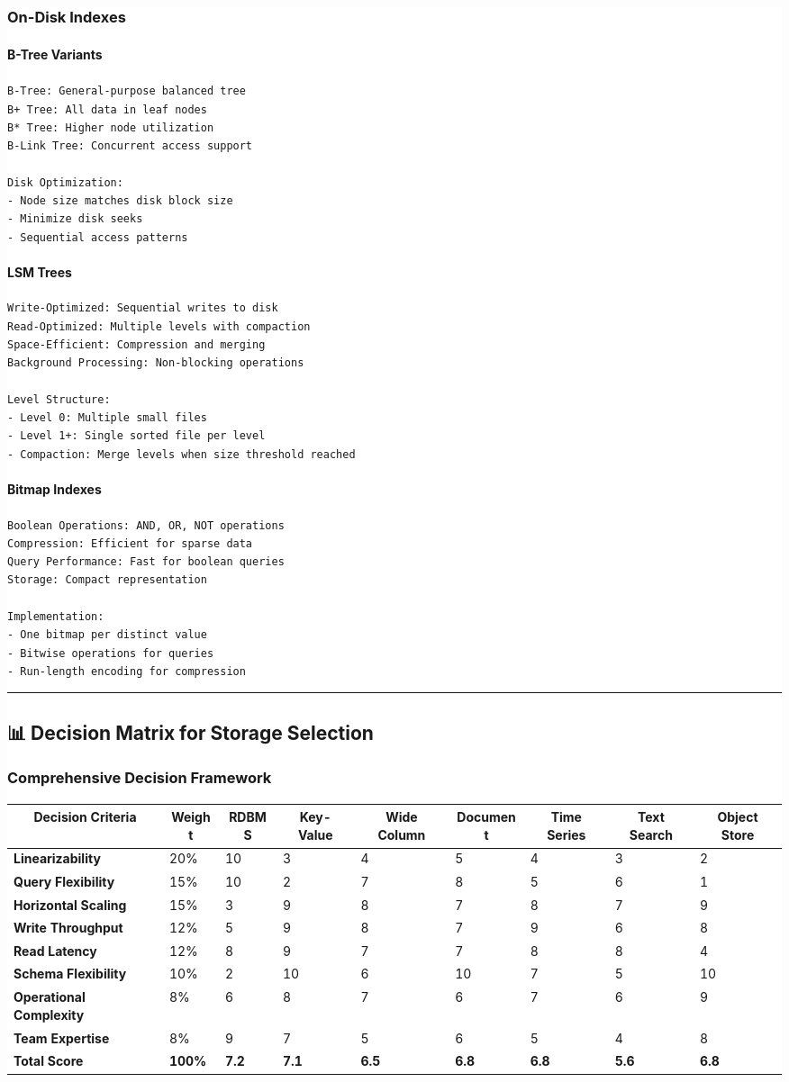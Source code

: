 ### **On-Disk Indexes**

#### **B-Tree Variants**
```
B-Tree: General-purpose balanced tree
B+ Tree: All data in leaf nodes
B* Tree: Higher node utilization
B-Link Tree: Concurrent access support

Disk Optimization:
- Node size matches disk block size
- Minimize disk seeks
- Sequential access patterns
```

#### **LSM Trees**
```
Write-Optimized: Sequential writes to disk
Read-Optimized: Multiple levels with compaction
Space-Efficient: Compression and merging
Background Processing: Non-blocking operations

Level Structure:
- Level 0: Multiple small files
- Level 1+: Single sorted file per level
- Compaction: Merge levels when size threshold reached
```

#### **Bitmap Indexes**
```
Boolean Operations: AND, OR, NOT operations
Compression: Efficient for sparse data
Query Performance: Fast for boolean queries
Storage: Compact representation

Implementation:
- One bitmap per distinct value
- Bitwise operations for queries
- Run-length encoding for compression
```

---

## 📊 **Decision Matrix for Storage Selection**

### **Comprehensive Decision Framework**

| Decision Criteria | Weight | RDBMS | Key-Value | Wide Column | Document | Time Series | Text Search | Object Store |
|-------------------|---------|-------|-----------|-------------|----------|-------------|-------------|--------------|
| **Linearizability** | 20% | 10 | 3 | 4 | 5 | 4 | 3 | 2 |
| **Query Flexibility** | 15% | 10 | 2 | 7 | 8 | 5 | 6 | 1 |
| **Horizontal Scaling** | 15% | 3 | 9 | 8 | 7 | 8 | 7 | 9 |
| **Write Throughput** | 12% | 5 | 9 | 8 | 7 | 9 | 6 | 8 |
| **Read Latency** | 12% | 8 | 9 | 7 | 7 | 8 | 8 | 4 |
| **Schema Flexibility** | 10% | 2 | 10 | 6 | 10 | 7 | 5 | 10 |
| **Operational Complexity** | 8% | 6 | 8 | 7 | 6 | 7 | 6 | 9 |
| **Team Expertise** | 8% | 9 | 7 | 5 | 6 | 5 | 4 | 8 |
| **Total Score** | **100%** | **7.2** | **7.1** | **6.5** | **6.8** | **6.8** | **5.6** | **6.8** |